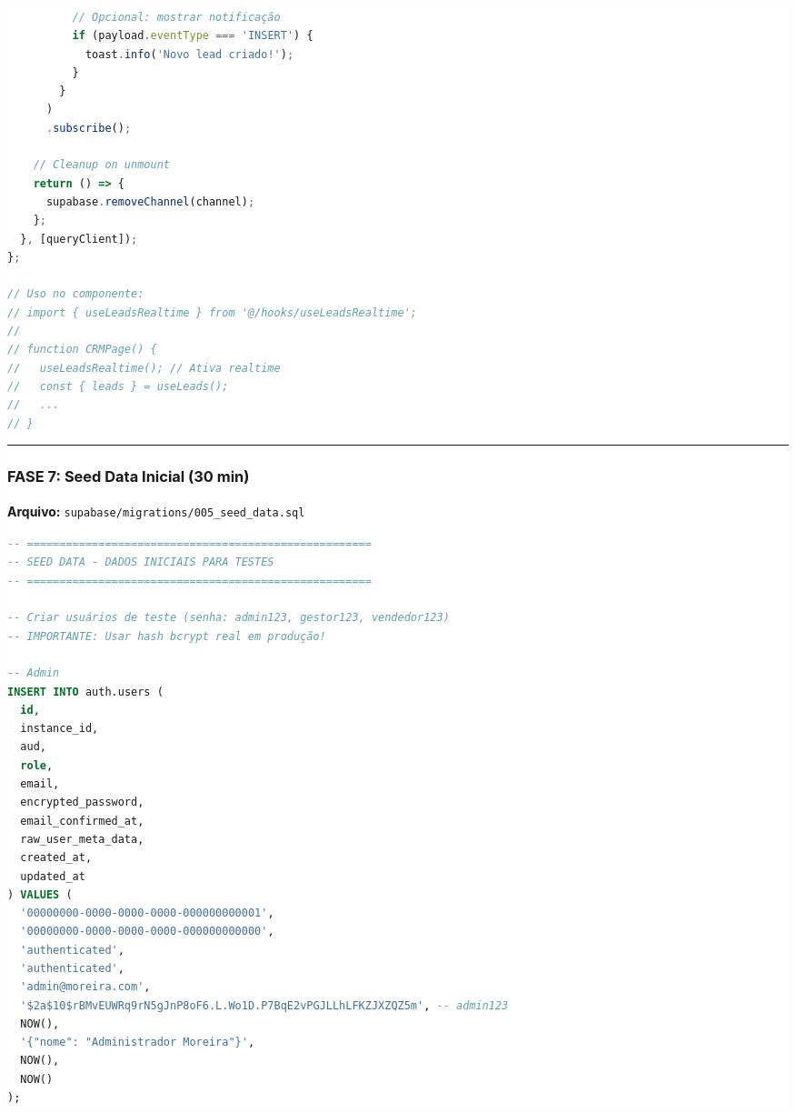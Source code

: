```typescript
          // Opcional: mostrar notificação
          if (payload.eventType === 'INSERT') {
            toast.info('Novo lead criado!');
          }
        }
      )
      .subscribe();

    // Cleanup on unmount
    return () => {
      supabase.removeChannel(channel);
    };
  }, [queryClient]);
};

// Uso no componente:
// import { useLeadsRealtime } from '@/hooks/useLeadsRealtime';
// 
// function CRMPage() {
//   useLeadsRealtime(); // Ativa realtime
//   const { leads } = useLeads();
//   ...
// }
```

---

### FASE 7: Seed Data Inicial (30 min)

**Arquivo:** `supabase/migrations/005_seed_data.sql`

```sql
-- =====================================================
-- SEED DATA - DADOS INICIAIS PARA TESTES
-- =====================================================

-- Criar usuários de teste (senha: admin123, gestor123, vendedor123)
-- IMPORTANTE: Usar hash bcrypt real em produção!

-- Admin
INSERT INTO auth.users (
  id,
  instance_id,
  aud,
  role,
  email,
  encrypted_password,
  email_confirmed_at,
  raw_user_meta_data,
  created_at,
  updated_at
) VALUES (
  '00000000-0000-0000-0000-000000000001',
  '00000000-0000-0000-0000-000000000000',
  'authenticated',
  'authenticated',
  'admin@moreira.com',
  '$2a$10$rBMvEUWRq9rN5gJnP8oF6.L.Wo1D.P7BqE2vPGJLLhLFKZJXZQZ5m', -- admin123
  NOW(),
  '{"nome": "Administrador Moreira"}',
  NOW(),
  NOW()
);

```